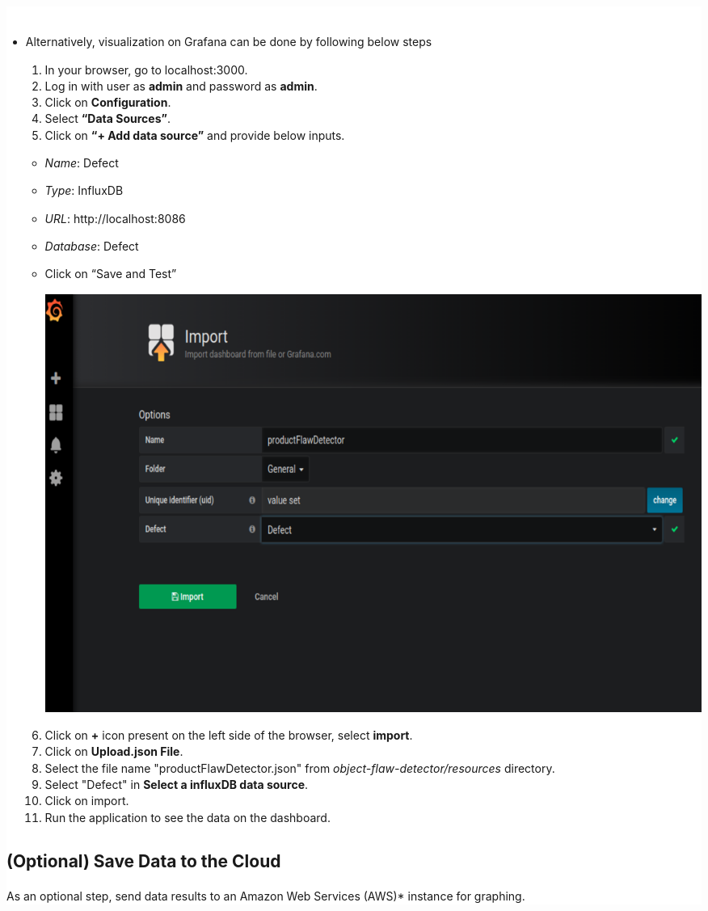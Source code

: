         ​                                                           

* Alternatively, visualization on Grafana can be done by following below steps

   1. In your browser, go to localhost:3000.
   2. Log in with user as **admin** and password as **admin**.
   3. Click on **Configuration**.
   4. Select **“Data Sources”**.
   5. Click on **“+ Add data source”** and provide below inputs.
     * *Name*: Defect
     * *Type*: InfluxDB
     * *URL*: http://localhost:8086
     * *Database*: Defect
     * Click on “Save and Test”

       ![Grafana7](./docs/images/Grafana7.png)

   6. Click on **+**  icon present on the left side of the browser, select **import**.
   7. Click on **Upload.json File**.
   8. Select the file name "productFlawDetector.json" from _object-flaw-detector/resources_ directory.
   9. Select "Defect" in **Select a influxDB data source**.
  10. Click on import.
  11. Run the application to see the data on the dashboard.

## (Optional) Save Data to the Cloud
As an optional step, send data results to an Amazon Web Services (AWS)*  instance for graphing.
